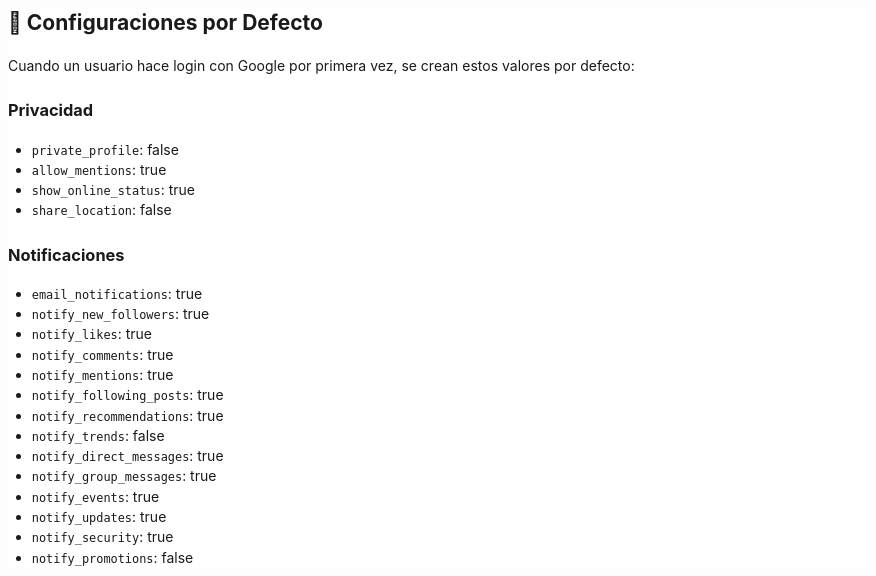 ## 🎯 Configuraciones por Defecto

Cuando un usuario hace login con Google por primera vez, se crean estos valores por defecto:

### Privacidad
- `private_profile`: false
- `allow_mentions`: true
- `show_online_status`: true
- `share_location`: false

### Notificaciones
- `email_notifications`: true
- `notify_new_followers`: true
- `notify_likes`: true
- `notify_comments`: true
- `notify_mentions`: true
- `notify_following_posts`: true
- `notify_recommendations`: true
- `notify_trends`: false
- `notify_direct_messages`: true
- `notify_group_messages`: true
- `notify_events`: true
- `notify_updates`: true
- `notify_security`: true
- `notify_promotions`: false
